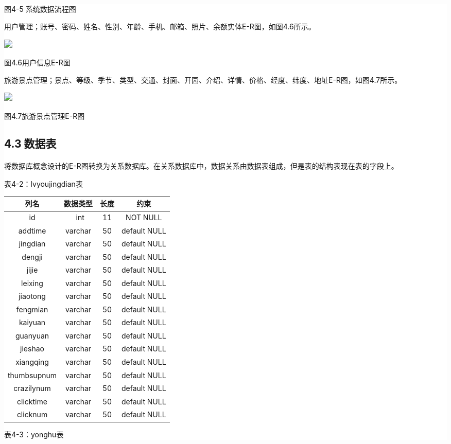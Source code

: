 图4-5  系统数据流程图

用户管理；账号、密码、姓名、性别、年龄、手机、邮箱、照片、余额实体E-R图，如图4.6所示。

![](/md/blog.011.png)

图4.6用户信息E-R图

旅游景点管理；景点、等级、季节、类型、交通、封面、开园、介绍、详情、价格、经度、纬度、地址E-R图，如图4.7所示。

![](/md/blog.012.png)

图4.7旅游景点管理E-R图


## 4.3 数据表
将数据库概念设计的E-R图转换为关系数据库。在关系数据库中，数据关系由数据表组成，但是表的结构表现在表的字段上。

表4-2：lvyoujingdian表

|列名|数据类型|长度|约束|
| :-: | :-: | :-: | :-: |
|id|` `int|11|NOT NULL |
|addtime|varchar|50|default NULL|
|jingdian|varchar|50|default NULL|
|dengji|varchar|50|default NULL|
|jijie|varchar|50|default NULL|
|leixing|varchar|50|default NULL|
|jiaotong|varchar|50|default NULL|
|fengmian|varchar|50|default NULL|
|kaiyuan|varchar|50|default NULL|
|guanyuan|varchar|50|default NULL|
|jieshao|varchar|50|default NULL|
|xiangqing|varchar|50|default NULL|
|thumbsupnum|varchar|50|default NULL|
|crazilynum|varchar|50|default NULL|
|clicktime|varchar|50|default NULL|
|clicknum|varchar|50|default NULL|


表4-3：yonghu表
